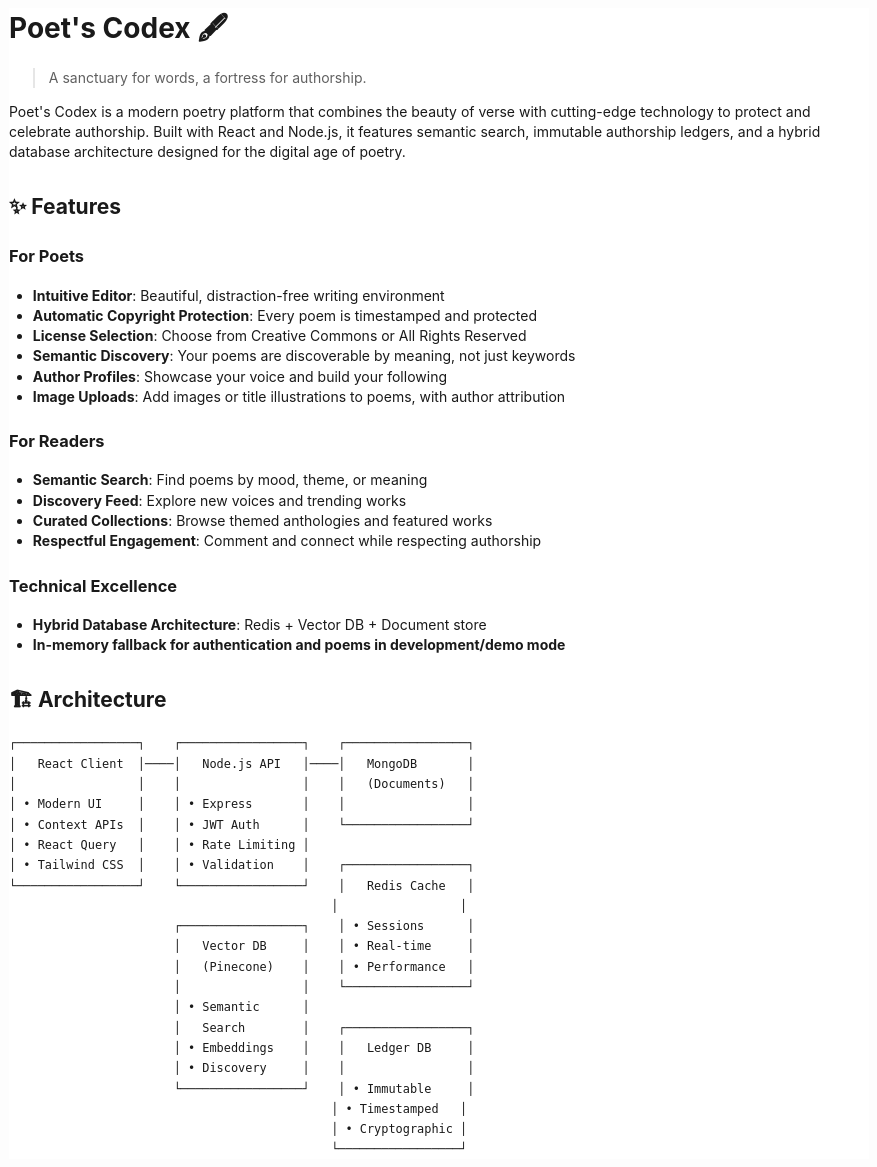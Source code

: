 # Poet's Codex 🖋️

> A sanctuary for words, a fortress for authorship.

Poet's Codex is a modern poetry platform that combines the beauty of verse with cutting-edge technology to protect and celebrate authorship. Built with React and Node.js, it features semantic search, immutable authorship ledgers, and a hybrid database architecture designed for the digital age of poetry.

## ✨ Features

### For Poets
- **Intuitive Editor**: Beautiful, distraction-free writing environment
- **Automatic Copyright Protection**: Every poem is timestamped and protected
- **License Selection**: Choose from Creative Commons or All Rights Reserved
- **Semantic Discovery**: Your poems are discoverable by meaning, not just keywords
- **Author Profiles**: Showcase your voice and build your following
- **Image Uploads**: Add images or title illustrations to poems, with author attribution

### For Readers
- **Semantic Search**: Find poems by mood, theme, or meaning
- **Discovery Feed**: Explore new voices and trending works
- **Curated Collections**: Browse themed anthologies and featured works
- **Respectful Engagement**: Comment and connect while respecting authorship

### Technical Excellence
- **Hybrid Database Architecture**: Redis + Vector DB + Document store
- **In-memory fallback for authentication and poems in development/demo mode**

## 🏗️ Architecture

```
┌─────────────────┐    ┌─────────────────┐    ┌─────────────────┐
│   React Client  │────│   Node.js API   │────│   MongoDB       │
│                 │    │                 │    │   (Documents)   │
│ • Modern UI     │    │ • Express       │    │                 │
│ • Context APIs  │    │ • JWT Auth      │    └─────────────────┘
│ • React Query   │    │ • Rate Limiting │    
│ • Tailwind CSS  │    │ • Validation    │    ┌─────────────────┐
└─────────────────┘    └─────────────────┘    │   Redis Cache   │
                                             │                 │
                       ┌─────────────────┐    │ • Sessions      │
                       │   Vector DB     │    │ • Real-time     │
                       │   (Pinecone)    │    │ • Performance   │
                       │                 │    └─────────────────┘
                       │ • Semantic      │    
                       │   Search        │    ┌─────────────────┐
                       │ • Embeddings    │    │   Ledger DB     │
                       │ • Discovery     │    │                 │
                       └─────────────────┘    │ • Immutable     │
                                             │ • Timestamped   │
                                             │ • Cryptographic │
                                             └─────────────────┘
```
